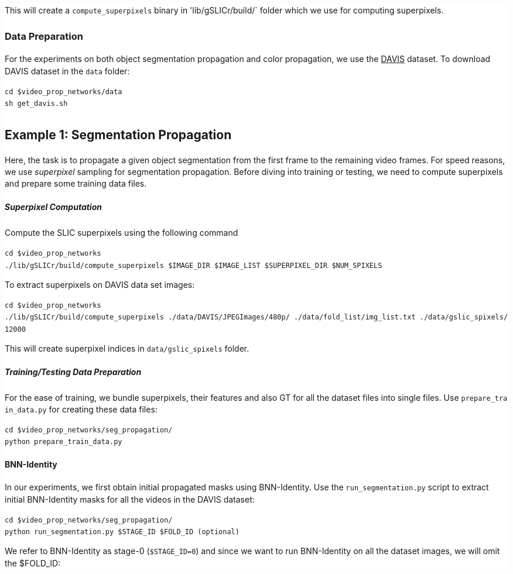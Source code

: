 This will create a `compute_superpixels` binary in 'lib/gSLICr/build/` folder which we use for computing superpixels.


### Data Preparation

For the experiments on both object segmentation propagation and color propagation, we use the [DAVIS](http://davischallenge.org) dataset. To download DAVIS dataset in the `data` folder:

```
cd $video_prop_networks/data
sh get_davis.sh
```

## Example 1: Segmentation Propagation

Here, the task is to propagate a given object segmentation from the first frame to the remaining video frames. For speed reasons, we use _superpixel_ sampling for segmentation propagation. Before diving into training or testing, we need to compute superpixels and prepare some training data files.

##### Superpixel Computation

Compute the SLIC superpixels using the following command
```
cd $video_prop_networks
./lib/gSLICr/build/compute_superpixels $IMAGE_DIR $IMAGE_LIST $SUPERPIXEL_DIR $NUM_SPIXELS
```

To extract superpixels on DAVIS data set images:
```
cd $video_prop_networks
./lib/gSLICr/build/compute_superpixels ./data/DAVIS/JPEGImages/480p/ ./data/fold_list/img_list.txt ./data/gslic_spixels/ 12000
```

This will create superpixel indices in `data/gslic_spixels` folder.

##### Training/Testing Data Preparation

For the ease of training, we bundle superpixels, their features and also GT for all the dataset files into single files. Use `prepare_train_data.py` for creating these data files:

```
cd $video_prop_networks/seg_propagation/
python prepare_train_data.py
```

#### BNN-Identity

In our experiments, we first obtain initial propagated masks using BNN-Identity. Use the `run_segmentation.py` script to extract initial BNN-Identity masks for all the videos in the DAVIS dataset:

```
cd $video_prop_networks/seg_propagation/
python run_segmentation.py $STAGE_ID $FOLD_ID (optional)
```

We refer to BNN-Identity as stage-0 (`$STAGE_ID=0`) and since we want to run BNN-Identity on all the dataset images, we will omit the $FOLD_ID:

